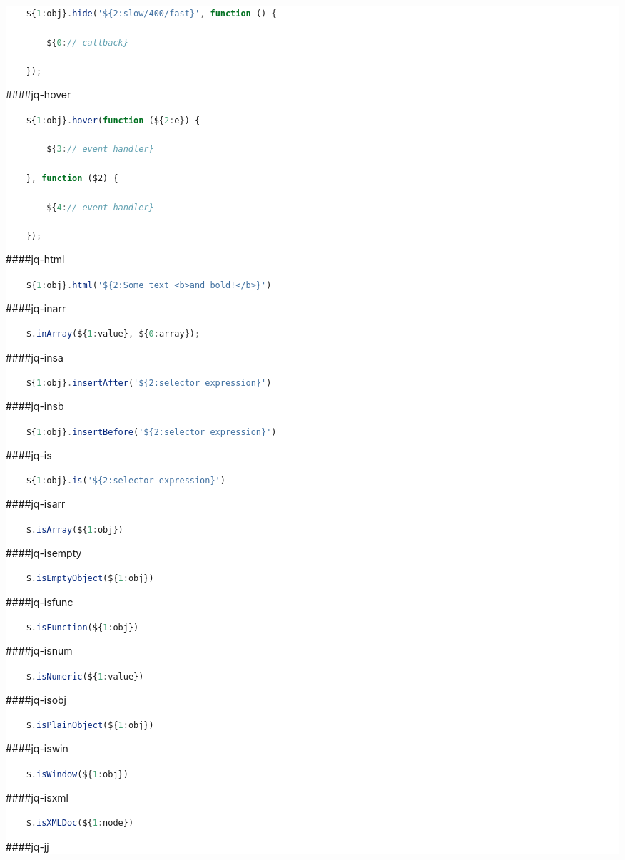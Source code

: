 ```javascript
    ${1:obj}.hide('${2:slow/400/fast}', function () {

        ${0:// callback}

    });
```
####jq-hover
```javascript
    ${1:obj}.hover(function (${2:e}) {

        ${3:// event handler}

    }, function ($2) {

        ${4:// event handler}

    });
```
####jq-html
```javascript
    ${1:obj}.html('${2:Some text <b>and bold!</b>}')
```
####jq-inarr
```javascript
    $.inArray(${1:value}, ${0:array});
```
####jq-insa
```javascript
    ${1:obj}.insertAfter('${2:selector expression}')
```
####jq-insb
```javascript
    ${1:obj}.insertBefore('${2:selector expression}')
```
####jq-is
```javascript
    ${1:obj}.is('${2:selector expression}')
```
####jq-isarr
```javascript
    $.isArray(${1:obj})
```
####jq-isempty
```javascript
    $.isEmptyObject(${1:obj})
```
####jq-isfunc
```javascript
    $.isFunction(${1:obj})
```
####jq-isnum
```javascript
    $.isNumeric(${1:value})
```
####jq-isobj
```javascript
    $.isPlainObject(${1:obj})
```
####jq-iswin
```javascript
    $.isWindow(${1:obj})
```
####jq-isxml
```javascript
    $.isXMLDoc(${1:node})
```
####jq-jj
```javascript
```